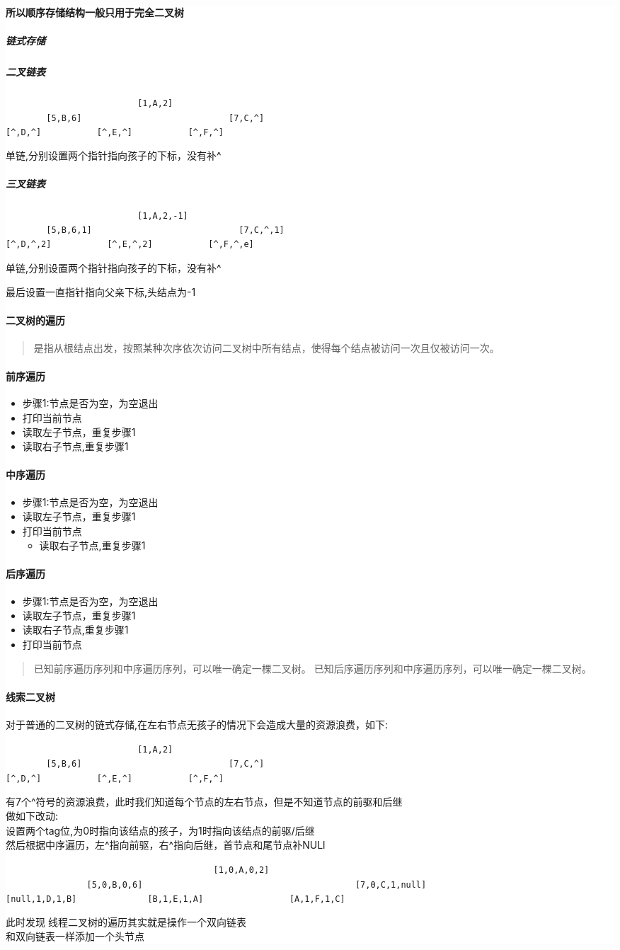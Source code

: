 **所以顺序存储结构一般只用于完全二叉树**

#####  链式存储
##### 二叉链表
```text
                          [1,A,2]
        [5,B,6]                             [7,C,^]
[^,D,^]           [^,E,^]           [^,F,^]                      
```
单链,分别设置两个指针指向孩子的下标，没有补^

##### 三叉链表
```text
                          [1,A,2,-1]
        [5,B,6,1]                             [7,C,^,1]
[^,D,^,2]           [^,E,^,2]           [^,F,^,e]                      
```
单链,分别设置两个指针指向孩子的下标，没有补^

最后设置一直指针指向父亲下标,头结点为-1


#### 二叉树的遍历
> 是指从根结点出发，按照某种次序依次访问二叉树中所有结点，使得每个结点被访问一次且仅被访问一次。

#### 前序遍历
- 步骤1:节点是否为空，为空退出
- 打印当前节点
- 读取左子节点，重复步骤1
- 读取右子节点,重复步骤1



#### 中序遍历
- 步骤1:节点是否为空，为空退出
- 读取左子节点，重复步骤1
- 打印当前节点
    - 读取右子节点,重复步骤1


#### 后序遍历
- 步骤1:节点是否为空，为空退出
- 读取左子节点，重复步骤1
- 读取右子节点,重复步骤1
- 打印当前节点


> 已知前序遍历序列和中序遍历序列，可以唯一确定一棵二叉树。
> 已知后序遍历序列和中序遍历序列，可以唯一确定一棵二叉树。


#### 线索二叉树
对于普通的二叉树的链式存储,在左右节点无孩子的情况下会造成大量的资源浪费，如下:
```text
                          [1,A,2]
        [5,B,6]                             [7,C,^]
[^,D,^]           [^,E,^]           [^,F,^]
```
有7个^符号的资源浪费，此时我们知道每个节点的左右节点，但是不知道节点的前驱和后继  
做如下改动:  
设置两个tag位,为0时指向该结点的孩子，为1时指向该结点的前驱/后继  
然后根据中序遍历，左^指向前驱，右^指向后继，首节点和尾节点补NULl
```text
                                         [1,0,A,0,2]
                [5,0,B,0,6]                                          [7,0,C,1,null]
[null,1,D,1,B]              [B,1,E,1,A]                 [A,1,F,1,C]
```
此时发现 线程二叉树的遍历其实就是操作一个双向链表  
和双向链表一样添加一个头节点  